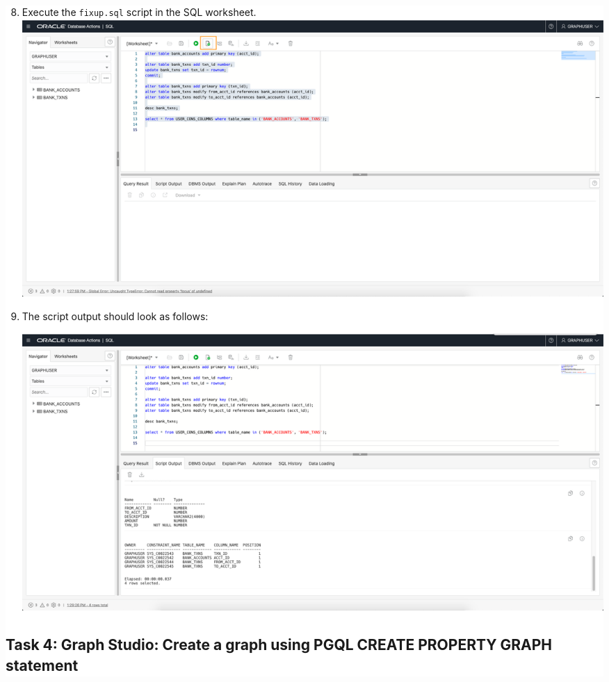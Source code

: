 8. Execute the `fixup.sql` script in the SQL worksheet.  
   ![ALT text is not available for this image](./images/db-actions-sql-execute-fixup.png " ")  
   
9. The script output should look as follows:
   
   ![ALT text is not available for this image](./images/db-actions-sql-script-output.png " ")
  
## Task 4: Graph Studio: Create a graph using PGQL CREATE PROPERTY GRAPH statement

